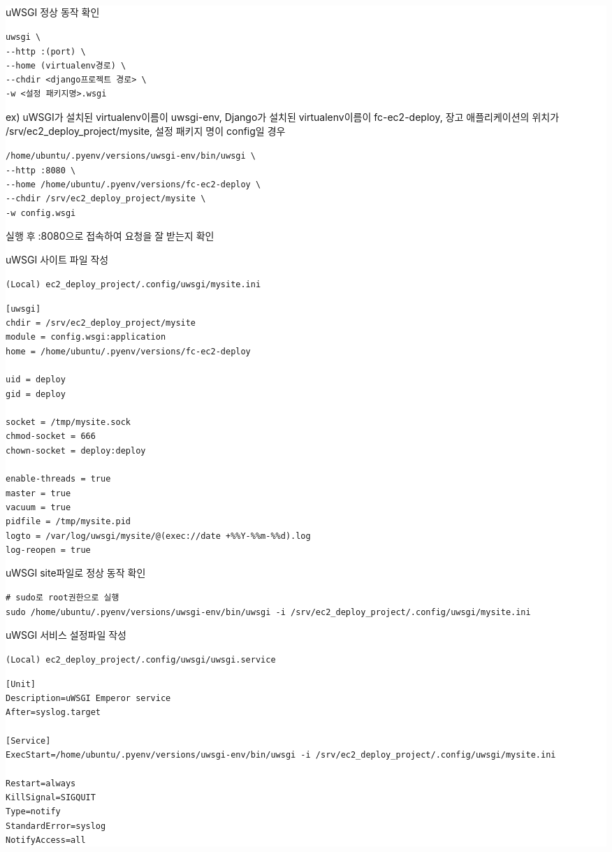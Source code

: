 uWSGI 정상 동작 확인
```
uwsgi \
--http :(port) \
--home (virtualenv경로) \
--chdir <django프로젝트 경로> \
-w <설정 패키지명>.wsgi
```

ex) uWSGI가 설치된 virtualenv이름이 uwsgi-env, Django가 설치된 virtualenv이름이 fc-ec2-deploy, 장고 애플리케이션의 위치가 /srv/ec2_deploy_project/mysite, 설정 패키지 명이 config일 경우
```
/home/ubuntu/.pyenv/versions/uwsgi-env/bin/uwsgi \
--http :8080 \
--home /home/ubuntu/.pyenv/versions/fc-ec2-deploy \
--chdir /srv/ec2_deploy_project/mysite \
-w config.wsgi
```
실행 후 :8080으로 접속하여 요청을 잘 받는지 확인

uWSGI 사이트 파일 작성

`(Local) ec2_deploy_project/.config/uwsgi/mysite.ini`
```
[uwsgi]
chdir = /srv/ec2_deploy_project/mysite
module = config.wsgi:application
home = /home/ubuntu/.pyenv/versions/fc-ec2-deploy

uid = deploy
gid = deploy

socket = /tmp/mysite.sock
chmod-socket = 666
chown-socket = deploy:deploy

enable-threads = true
master = true
vacuum = true
pidfile = /tmp/mysite.pid
logto = /var/log/uwsgi/mysite/@(exec://date +%%Y-%%m-%%d).log
log-reopen = true
```

uWSGI site파일로 정상 동작 확인
```
# sudo로 root권한으로 실행
sudo /home/ubuntu/.pyenv/versions/uwsgi-env/bin/uwsgi -i /srv/ec2_deploy_project/.config/uwsgi/mysite.ini
```

uWSGI 서비스 설정파일 작성

`(Local) ec2_deploy_project/.config/uwsgi/uwsgi.service`
```
[Unit]
Description=uWSGI Emperor service
After=syslog.target

[Service]
ExecStart=/home/ubuntu/.pyenv/versions/uwsgi-env/bin/uwsgi -i /srv/ec2_deploy_project/.config/uwsgi/mysite.ini

Restart=always
KillSignal=SIGQUIT
Type=notify
StandardError=syslog
NotifyAccess=all
```